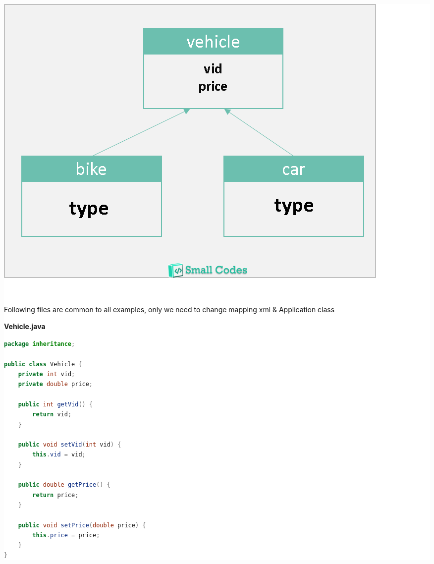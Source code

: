![E:\\Users\\kaveti_s.ITLINFOSYS\\Pictures\\12.png](media/e5dc5ef4513a74267682cd495a171f39.png)

<br>

Following files are common to all examples, only we need to change mapping xml &
Application class

**Vehicle.java**
```java
package inheritance;

public class Vehicle {
	private int vid;
	private double price;

	public int getVid() {
		return vid;
	}

	public void setVid(int vid) {
		this.vid = vid;
	}

	public double getPrice() {
		return price;
	}

	public void setPrice(double price) {
		this.price = price;
	}
}
```
